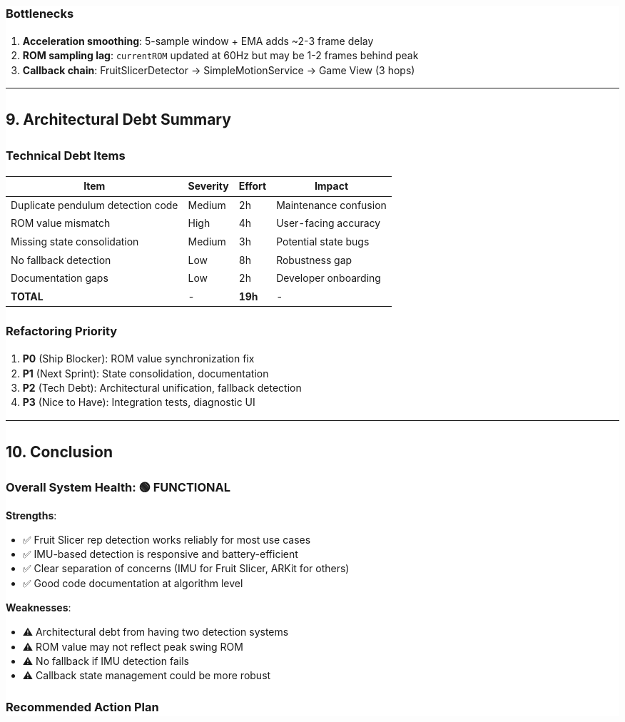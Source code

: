 ### Bottlenecks

1. **Acceleration smoothing**: 5-sample window + EMA adds ~2-3 frame delay
2. **ROM sampling lag**: `currentROM` updated at 60Hz but may be 1-2 frames behind peak
3. **Callback chain**: FruitSlicerDetector → SimpleMotionService → Game View (3 hops)

---

## 9. Architectural Debt Summary

### Technical Debt Items

| Item | Severity | Effort | Impact |
|------|----------|--------|--------|
| Duplicate pendulum detection code | Medium | 2h | Maintenance confusion |
| ROM value mismatch | High | 4h | User-facing accuracy |
| Missing state consolidation | Medium | 3h | Potential state bugs |
| No fallback detection | Low | 8h | Robustness gap |
| Documentation gaps | Low | 2h | Developer onboarding |
| **TOTAL** | - | **19h** | - |

### Refactoring Priority

1. **P0** (Ship Blocker): ROM value synchronization fix
2. **P1** (Next Sprint): State consolidation, documentation
3. **P2** (Tech Debt): Architectural unification, fallback detection
4. **P3** (Nice to Have): Integration tests, diagnostic UI

---

## 10. Conclusion

### Overall System Health: **🟢 FUNCTIONAL**

**Strengths**:
- ✅ Fruit Slicer rep detection works reliably for most use cases
- ✅ IMU-based detection is responsive and battery-efficient
- ✅ Clear separation of concerns (IMU for Fruit Slicer, ARKit for others)
- ✅ Good code documentation at algorithm level

**Weaknesses**:
- ⚠️ Architectural debt from having two detection systems
- ⚠️ ROM value may not reflect peak swing ROM
- ⚠️ No fallback if IMU detection fails
- ⚠️ Callback state management could be more robust

### Recommended Action Plan
